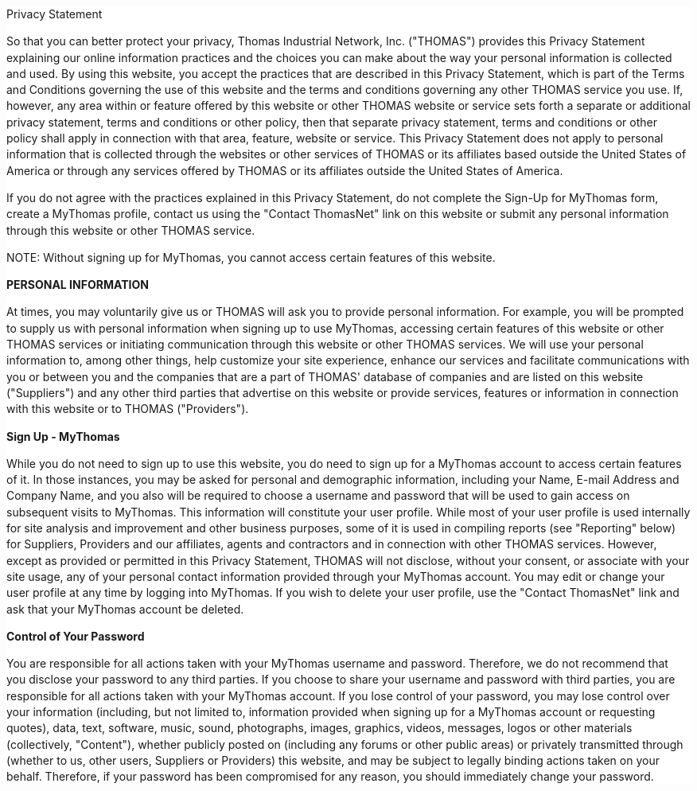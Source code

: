 Privacy Statement

So that you can better protect your privacy, Thomas Industrial Network, Inc. ("THOMAS") provides this Privacy Statement explaining our online information practices and the choices you can make about the way your personal information is collected and used. By using this website, you accept the practices that are described in this Privacy Statement, which is part of the Terms and Conditions governing the use of this website and the terms and conditions governing any other THOMAS service you use. If, however, any area within or feature offered by this website or other THOMAS website or service sets forth a separate or additional privacy statement, terms and conditions or other policy, then that separate privacy statement, terms and conditions or other policy shall apply in connection with that area, feature, website or service. This Privacy Statement does not apply to personal information that is collected through the websites or other services of THOMAS or its affiliates based outside the United States of America or through any services offered by THOMAS or its affiliates outside the United States of America.

If you do not agree with the practices explained in this Privacy Statement, do not complete the Sign-Up for MyThomas form, create a MyThomas profile, contact us using the "Contact ThomasNet" link on this website or submit any personal information through this website or other THOMAS service.

NOTE: Without signing up for MyThomas, you cannot access certain features of this website.

**PERSONAL INFORMATION**

At times, you may voluntarily give us or THOMAS will ask you to provide personal information. For example, you will be prompted to supply us with personal information when signing up to use MyThomas, accessing certain features of this website or other THOMAS services or initiating communication through this website or other THOMAS services. We will use your personal information to, among other things, help customize your site experience, enhance our services and facilitate communications with you or between you and the companies that are a part of THOMAS' database of companies and are listed on this website ("Suppliers") and any other third parties that advertise on this website or provide services, features or information in connection with this website or to THOMAS ("Providers").

**Sign Up - MyThomas**

While you do not need to sign up to use this website, you do need to sign up for a MyThomas account to access certain features of it. In those instances, you may be asked for personal and demographic information, including your Name, E-mail Address and Company Name, and you also will be required to choose a username and password that will be used to gain access on subsequent visits to MyThomas. This information will constitute your user profile. While most of your user profile is used internally for site analysis and improvement and other business purposes, some of it is used in compiling reports (see "Reporting" below) for Suppliers, Providers and our affiliates, agents and contractors and in connection with other THOMAS services. However, except as provided or permitted in this Privacy Statement, THOMAS will not disclose, without your consent, or associate with your site usage, any of your personal contact information provided through your MyThomas account. You may edit or change your user profile at any time by logging into MyThomas. If you wish to delete your user profile, use the "Contact ThomasNet" link and ask that your MyThomas account be deleted.

**Control of Your Password**

You are responsible for all actions taken with your MyThomas username and password. Therefore, we do not recommend that you disclose your password to any third parties. If you choose to share your username and password with third parties, you are responsible for all actions taken with your MyThomas account. If you lose control of your password, you may lose control over your information (including, but not limited to, information provided when signing up for a MyThomas account or requesting quotes), data, text, software, music, sound, photographs, images, graphics, videos, messages, logos or other materials (collectively, "Content"), whether publicly posted on (including any forums or other public areas) or privately transmitted through (whether to us, other users, Suppliers or Providers) this website, and may be subject to legally binding actions taken on your behalf. Therefore, if your password has been compromised for any reason, you should immediately change your password.
